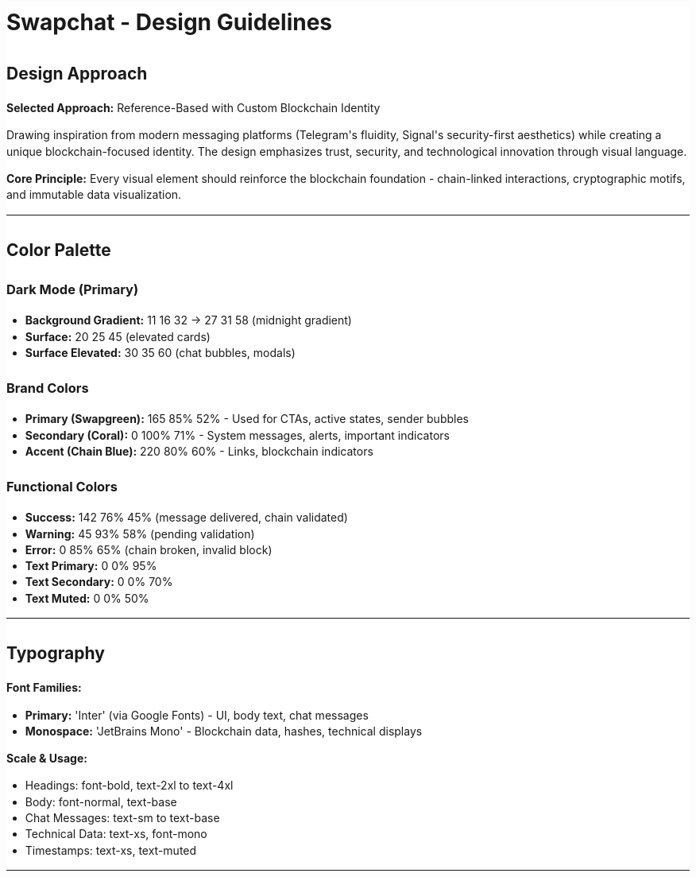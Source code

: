 # Swapchat - Design Guidelines

## Design Approach

**Selected Approach:** Reference-Based with Custom Blockchain Identity

Drawing inspiration from modern messaging platforms (Telegram's fluidity, Signal's security-first aesthetics) while creating a unique blockchain-focused identity. The design emphasizes trust, security, and technological innovation through visual language.

**Core Principle:** Every visual element should reinforce the blockchain foundation - chain-linked interactions, cryptographic motifs, and immutable data visualization.

---

## Color Palette

### Dark Mode (Primary)
- **Background Gradient:** 11 16 32 → 27 31 58 (midnight gradient)
- **Surface:** 20 25 45 (elevated cards)
- **Surface Elevated:** 30 35 60 (chat bubbles, modals)

### Brand Colors
- **Primary (Swapgreen):** 165 85% 52% - Used for CTAs, active states, sender bubbles
- **Secondary (Coral):** 0 100% 71% - System messages, alerts, important indicators
- **Accent (Chain Blue):** 220 80% 60% - Links, blockchain indicators

### Functional Colors
- **Success:** 142 76% 45% (message delivered, chain validated)
- **Warning:** 45 93% 58% (pending validation)
- **Error:** 0 85% 65% (chain broken, invalid block)
- **Text Primary:** 0 0% 95%
- **Text Secondary:** 0 0% 70%
- **Text Muted:** 0 0% 50%

---

## Typography

**Font Families:**
- **Primary:** 'Inter' (via Google Fonts) - UI, body text, chat messages
- **Monospace:** 'JetBrains Mono' - Blockchain data, hashes, technical displays

**Scale & Usage:**
- Headings: font-bold, text-2xl to text-4xl
- Body: font-normal, text-base
- Chat Messages: text-sm to text-base
- Technical Data: text-xs, font-mono
- Timestamps: text-xs, text-muted

---